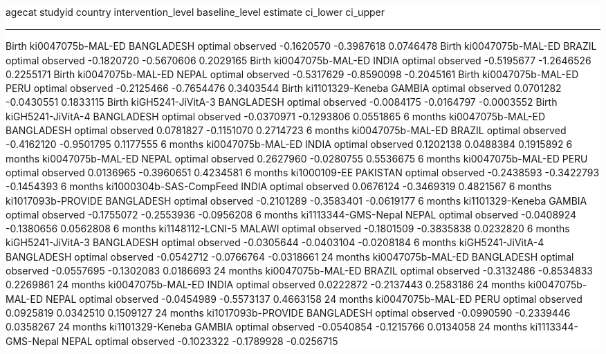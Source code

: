 
agecat      studyid                   country      intervention_level   baseline_level      estimate     ci_lower     ci_upper
----------  ------------------------  -----------  -------------------  ---------------  -----------  -----------  -----------
Birth       ki0047075b-MAL-ED         BANGLADESH   optimal              observed          -0.1620570   -0.3987618    0.0746478
Birth       ki0047075b-MAL-ED         BRAZIL       optimal              observed          -0.1820720   -0.5670606    0.2029165
Birth       ki0047075b-MAL-ED         INDIA        optimal              observed          -0.5195677   -1.2646526    0.2255171
Birth       ki0047075b-MAL-ED         NEPAL        optimal              observed          -0.5317629   -0.8590098   -0.2045161
Birth       ki0047075b-MAL-ED         PERU         optimal              observed          -0.2125466   -0.7654476    0.3403544
Birth       ki1101329-Keneba          GAMBIA       optimal              observed           0.0701282   -0.0430551    0.1833115
Birth       kiGH5241-JiVitA-3         BANGLADESH   optimal              observed          -0.0084175   -0.0164797   -0.0003552
Birth       kiGH5241-JiVitA-4         BANGLADESH   optimal              observed          -0.0370971   -0.1293806    0.0551865
6 months    ki0047075b-MAL-ED         BANGLADESH   optimal              observed           0.0781827   -0.1151070    0.2714723
6 months    ki0047075b-MAL-ED         BRAZIL       optimal              observed          -0.4162120   -0.9501795    0.1177555
6 months    ki0047075b-MAL-ED         INDIA        optimal              observed           0.1202138    0.0488384    0.1915892
6 months    ki0047075b-MAL-ED         NEPAL        optimal              observed           0.2627960   -0.0280755    0.5536675
6 months    ki0047075b-MAL-ED         PERU         optimal              observed           0.0136965   -0.3960651    0.4234581
6 months    ki1000109-EE              PAKISTAN     optimal              observed          -0.2438593   -0.3422793   -0.1454393
6 months    ki1000304b-SAS-CompFeed   INDIA        optimal              observed           0.0676124   -0.3469319    0.4821567
6 months    ki1017093b-PROVIDE        BANGLADESH   optimal              observed          -0.2101289   -0.3583401   -0.0619177
6 months    ki1101329-Keneba          GAMBIA       optimal              observed          -0.1755072   -0.2553936   -0.0956208
6 months    ki1113344-GMS-Nepal       NEPAL        optimal              observed          -0.0408924   -0.1380656    0.0562808
6 months    ki1148112-LCNI-5          MALAWI       optimal              observed          -0.1801509   -0.3835838    0.0232820
6 months    kiGH5241-JiVitA-3         BANGLADESH   optimal              observed          -0.0305644   -0.0403104   -0.0208184
6 months    kiGH5241-JiVitA-4         BANGLADESH   optimal              observed          -0.0542712   -0.0766764   -0.0318661
24 months   ki0047075b-MAL-ED         BANGLADESH   optimal              observed          -0.0557695   -0.1302083    0.0186693
24 months   ki0047075b-MAL-ED         BRAZIL       optimal              observed          -0.3132486   -0.8534833    0.2269861
24 months   ki0047075b-MAL-ED         INDIA        optimal              observed           0.0222872   -0.2137443    0.2583186
24 months   ki0047075b-MAL-ED         NEPAL        optimal              observed          -0.0454989   -0.5573137    0.4663158
24 months   ki0047075b-MAL-ED         PERU         optimal              observed           0.0925819    0.0342510    0.1509127
24 months   ki1017093b-PROVIDE        BANGLADESH   optimal              observed          -0.0990590   -0.2339446    0.0358267
24 months   ki1101329-Keneba          GAMBIA       optimal              observed          -0.0540854   -0.1215766    0.0134058
24 months   ki1113344-GMS-Nepal       NEPAL        optimal              observed          -0.1023322   -0.1789928   -0.0256715